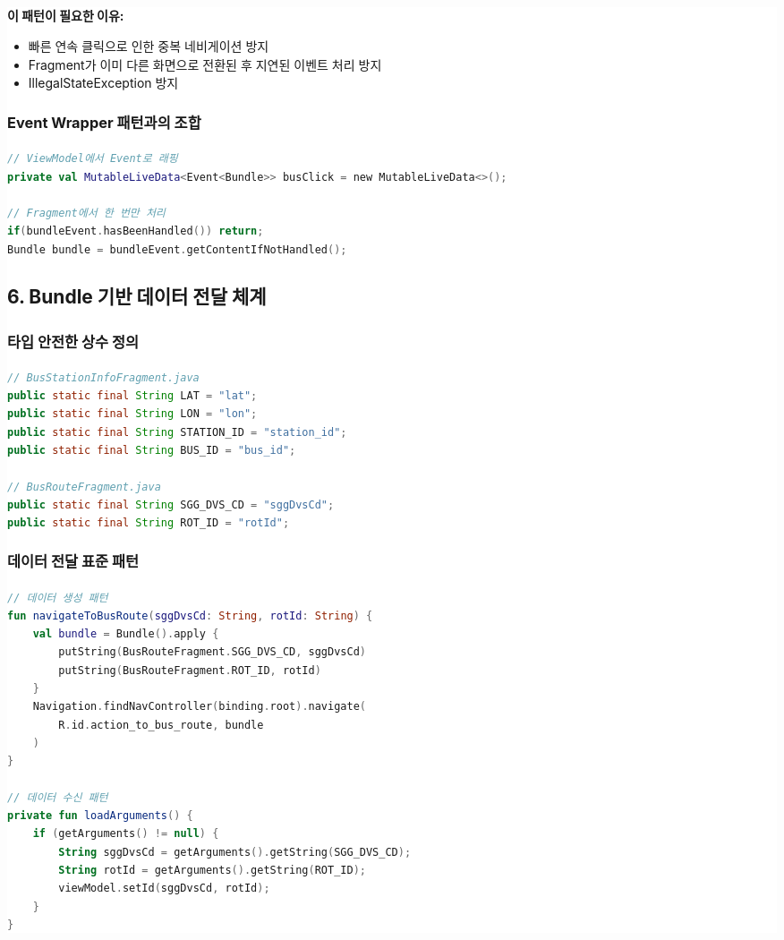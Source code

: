 **이 패턴이 필요한 이유:**
- 빠른 연속 클릭으로 인한 중복 네비게이션 방지
- Fragment가 이미 다른 화면으로 전환된 후 지연된 이벤트 처리 방지
- IllegalStateException 방지

### **Event Wrapper 패턴과의 조합**
```kotlin
// ViewModel에서 Event로 래핑
private val MutableLiveData<Event<Bundle>> busClick = new MutableLiveData<>();

// Fragment에서 한 번만 처리
if(bundleEvent.hasBeenHandled()) return;
Bundle bundle = bundleEvent.getContentIfNotHandled();
```

## 6. Bundle 기반 데이터 전달 체계

### **타입 안전한 상수 정의**
```java
// BusStationInfoFragment.java
public static final String LAT = "lat";
public static final String LON = "lon"; 
public static final String STATION_ID = "station_id";
public static final String BUS_ID = "bus_id";

// BusRouteFragment.java
public static final String SGG_DVS_CD = "sggDvsCd";
public static final String ROT_ID = "rotId";
```

### **데이터 전달 표준 패턴**
```kotlin
// 데이터 생성 패턴
fun navigateToBusRoute(sggDvsCd: String, rotId: String) {
    val bundle = Bundle().apply {
        putString(BusRouteFragment.SGG_DVS_CD, sggDvsCd)
        putString(BusRouteFragment.ROT_ID, rotId)
    }
    Navigation.findNavController(binding.root).navigate(
        R.id.action_to_bus_route, bundle
    )
}

// 데이터 수신 패턴
private fun loadArguments() {
    if (getArguments() != null) {
        String sggDvsCd = getArguments().getString(SGG_DVS_CD);
        String rotId = getArguments().getString(ROT_ID);
        viewModel.setId(sggDvsCd, rotId);
    }
}
```
